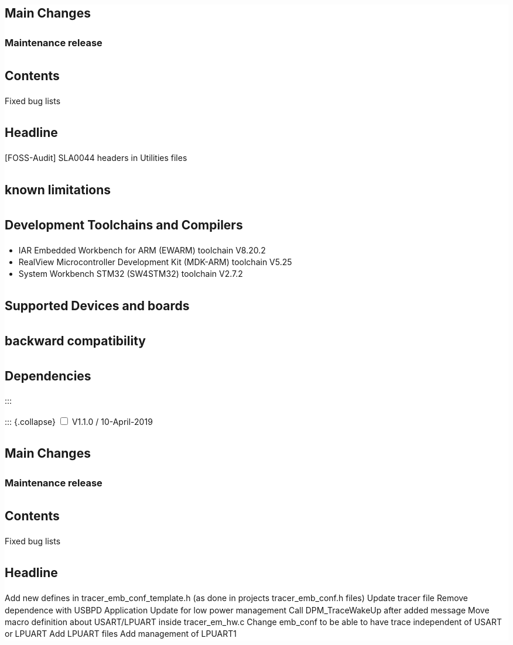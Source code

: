 ## Main Changes

### Maintenance release


## Contents

  Fixed bug lists

  Headline
  --------
  [FOSS-Audit] SLA0044 headers in Utilities files

## known limitations

## Development Toolchains and Compilers

- IAR Embedded Workbench for ARM (EWARM) toolchain V8.20.2
- RealView Microcontroller Development Kit (MDK-ARM) toolchain V5.25
- System Workbench STM32 (SW4STM32) toolchain V2.7.2

## Supported Devices and boards

## backward compatibility

## Dependencies

</div>
:::

::: {.collapse}
<input type="checkbox" id="collapse-section2" aria-hidden="true">
<label for="collapse-section2" aria-hidden="true">V1.1.0 / 10-April-2019</label>
<div>

## Main Changes

### Maintenance release


## Contents

  Fixed bug lists

  Headline
  --------
  Add new defines in tracer_emb_conf_template.h (as done in projects tracer_emb_conf.h files)
  Update tracer file
  Remove dependence with USBPD Application
  Update for low power management
  Call DPM_TraceWakeUp after added message
  Move macro definition about USART/LPUART inside tracer_em_hw.c
  Change emb_conf to be able to have trace independent of USART or LPUART
  Add LPUART files
  Add management of LPUART1

